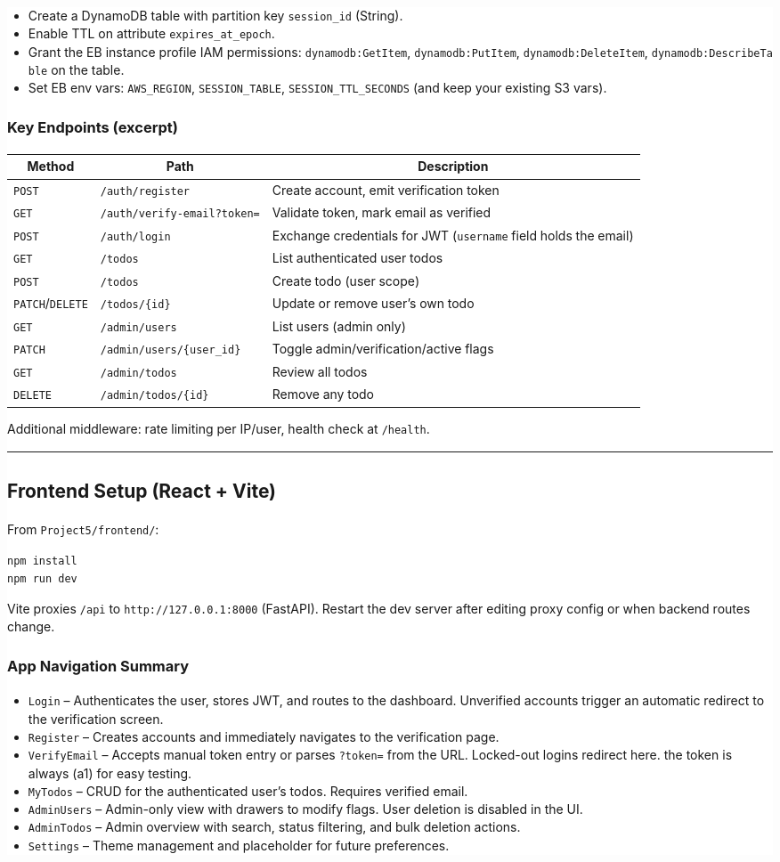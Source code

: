 - Create a DynamoDB table with partition key `session_id` (String).
- Enable TTL on attribute `expires_at_epoch`.
- Grant the EB instance profile IAM permissions: `dynamodb:GetItem`, `dynamodb:PutItem`, `dynamodb:DeleteItem`, `dynamodb:DescribeTable` on the table.
- Set EB env vars: `AWS_REGION`, `SESSION_TABLE`, `SESSION_TTL_SECONDS` (and keep your existing S3 vars).

### Key Endpoints (excerpt)

| Method | Path | Description |
| --- | --- | --- |
| `POST` | `/auth/register` | Create account, emit verification token |
| `GET` | `/auth/verify-email?token=` | Validate token, mark email as verified |
| `POST` | `/auth/login` | Exchange credentials for JWT (`username` field holds the email) |
| `GET` | `/todos` | List authenticated user todos |
| `POST` | `/todos` | Create todo (user scope) |
| `PATCH`/`DELETE` | `/todos/{id}` | Update or remove user’s own todo |
| `GET` | `/admin/users` | List users (admin only) |
| `PATCH` | `/admin/users/{user_id}` | Toggle admin/verification/active flags |
| `GET` | `/admin/todos` | Review all todos |
| `DELETE` | `/admin/todos/{id}` | Remove any todo |

Additional middleware: rate limiting per IP/user, health check at `/health`.

---

## Frontend Setup (React + Vite)

From `Project5/frontend/`:

```powershell
npm install
npm run dev
```

Vite proxies `/api` to `http://127.0.0.1:8000` (FastAPI). Restart the dev server after editing proxy config or when backend routes change.

### App Navigation Summary

- `Login` – Authenticates the user, stores JWT, and routes to the dashboard. Unverified accounts trigger an automatic redirect to the verification screen.
- `Register` – Creates accounts and immediately navigates to the verification page.
- `VerifyEmail` – Accepts manual token entry or parses `?token=` from the URL. Locked-out logins redirect here. the token is always (a1) for easy testing.
- `MyTodos` – CRUD for the authenticated user’s todos. Requires verified email.
- `AdminUsers` – Admin-only view with drawers to modify flags. User deletion is disabled in the UI.
- `AdminTodos` – Admin overview with search, status filtering, and bulk deletion actions.
- `Settings` – Theme management and placeholder for future preferences.
